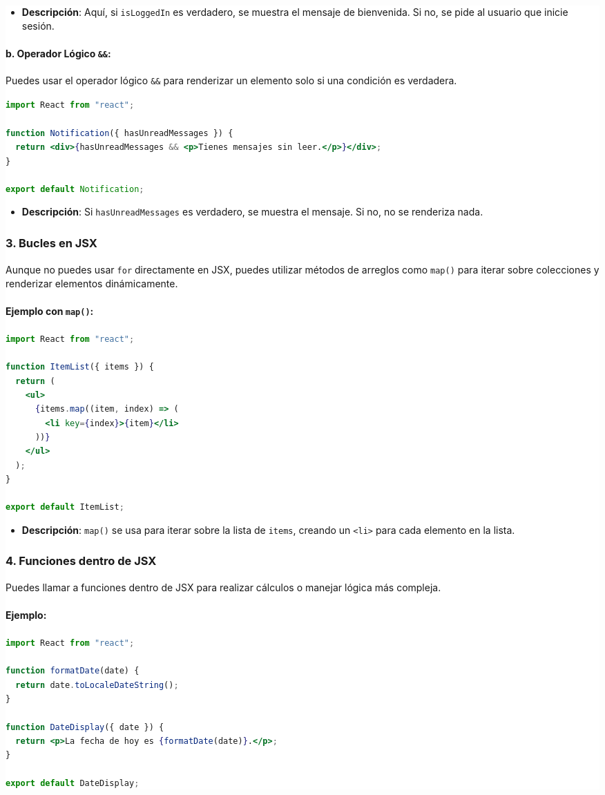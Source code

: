 - **Descripción**: Aquí, si `isLoggedIn` es verdadero, se muestra el mensaje de bienvenida. Si no, se pide al usuario que inicie sesión.

#### **b. Operador Lógico `&&`**:

Puedes usar el operador lógico `&&` para renderizar un elemento solo si una condición es verdadera.

```jsx
import React from "react";

function Notification({ hasUnreadMessages }) {
  return <div>{hasUnreadMessages && <p>Tienes mensajes sin leer.</p>}</div>;
}

export default Notification;
```

- **Descripción**: Si `hasUnreadMessages` es verdadero, se muestra el mensaje. Si no, no se renderiza nada.

### **3. Bucles en JSX**

Aunque no puedes usar `for` directamente en JSX, puedes utilizar métodos de arreglos como `map()` para iterar sobre colecciones y renderizar elementos dinámicamente.

#### **Ejemplo con `map()`**:

```jsx
import React from "react";

function ItemList({ items }) {
  return (
    <ul>
      {items.map((item, index) => (
        <li key={index}>{item}</li>
      ))}
    </ul>
  );
}

export default ItemList;
```

- **Descripción**: `map()` se usa para iterar sobre la lista de `items`, creando un `<li>` para cada elemento en la lista.

### **4. Funciones dentro de JSX**

Puedes llamar a funciones dentro de JSX para realizar cálculos o manejar lógica más compleja.

#### **Ejemplo**:

```jsx
import React from "react";

function formatDate(date) {
  return date.toLocaleDateString();
}

function DateDisplay({ date }) {
  return <p>La fecha de hoy es {formatDate(date)}.</p>;
}

export default DateDisplay;
```
